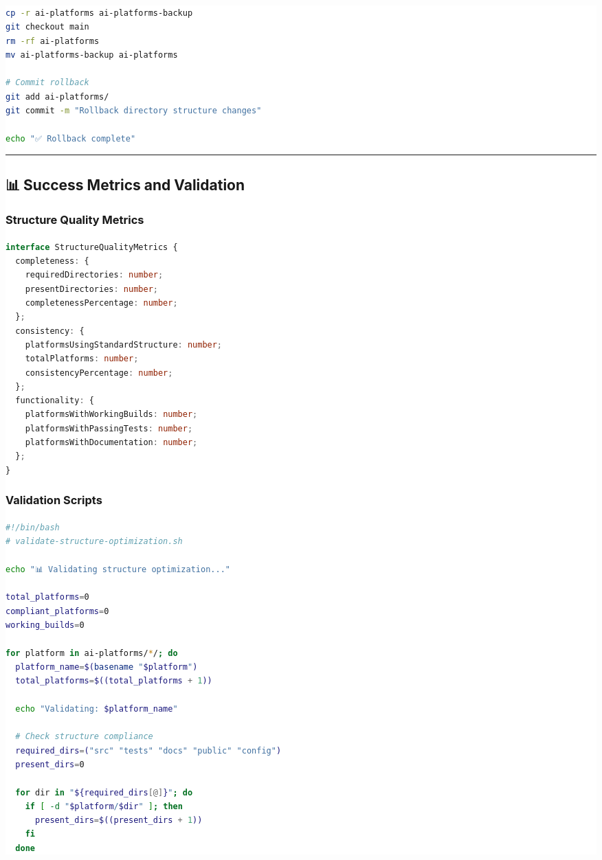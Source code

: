 ```bash
cp -r ai-platforms ai-platforms-backup
git checkout main
rm -rf ai-platforms
mv ai-platforms-backup ai-platforms

# Commit rollback
git add ai-platforms/
git commit -m "Rollback directory structure changes"

echo "✅ Rollback complete"
```

---

## 📊 Success Metrics and Validation

### **Structure Quality Metrics**
```typescript
interface StructureQualityMetrics {
  completeness: {
    requiredDirectories: number;
    presentDirectories: number;
    completenessPercentage: number;
  };
  consistency: {
    platformsUsingStandardStructure: number;
    totalPlatforms: number;
    consistencyPercentage: number;
  };
  functionality: {
    platformsWithWorkingBuilds: number;
    platformsWithPassingTests: number;
    platformsWithDocumentation: number;
  };
}
```

### **Validation Scripts**
```bash
#!/bin/bash
# validate-structure-optimization.sh

echo "📊 Validating structure optimization..."

total_platforms=0
compliant_platforms=0
working_builds=0

for platform in ai-platforms/*/; do
  platform_name=$(basename "$platform")
  total_platforms=$((total_platforms + 1))
  
  echo "Validating: $platform_name"
  
  # Check structure compliance
  required_dirs=("src" "tests" "docs" "public" "config")
  present_dirs=0
  
  for dir in "${required_dirs[@]}"; do
    if [ -d "$platform/$dir" ]; then
      present_dirs=$((present_dirs + 1))
    fi
  done
```